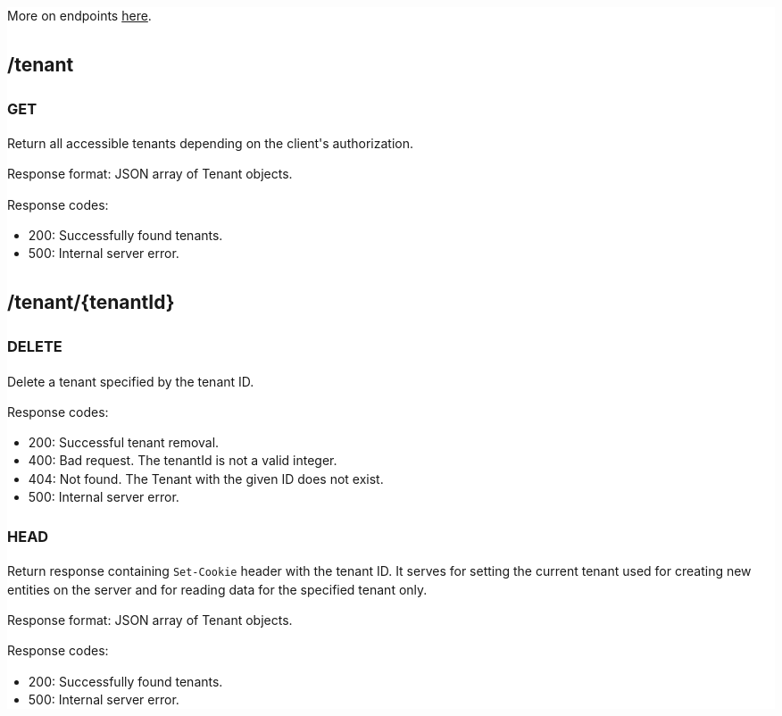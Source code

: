 More on endpoints [here](entity_manipulations.md#tenant).

## /tenant

### GET

Return all accessible tenants depending on the client's authorization.

Response format: JSON array of Tenant objects.

Response codes:

- 200: Successfully found tenants.
- 500: Internal server error.

## /tenant/{tenantId}

### DELETE

Delete a tenant specified by the tenant ID.

Response codes:

- 200: Successful tenant removal.
- 400: Bad request. The tenantId is not a valid integer.
- 404: Not found. The Tenant with the given ID does not exist.
- 500: Internal server error.


### HEAD

Return response containing `Set-Cookie` header with the tenant ID. It serves for setting the current tenant
used for creating new entities on the server and for reading data for the specified tenant only.

Response format: JSON array of Tenant objects.

Response codes:

- 200: Successfully found tenants.
- 500: Internal server error.